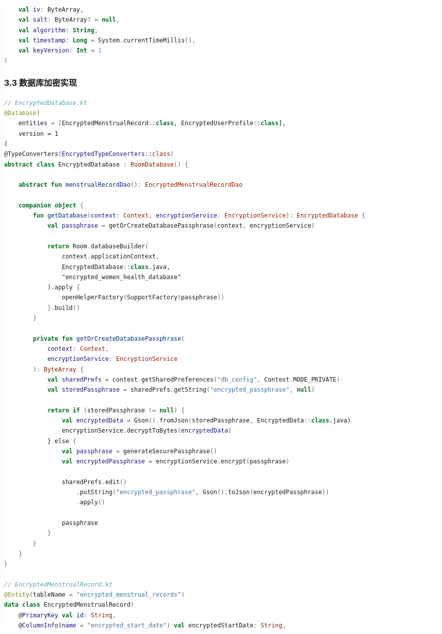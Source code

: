 ```kotlin
    val iv: ByteArray,
    val salt: ByteArray? = null,
    val algorithm: String,
    val timestamp: Long = System.currentTimeMillis(),
    val keyVersion: Int = 1
)
```

### 3.3 数据库加密实现
```kotlin
// EncryptedDatabase.kt
@Database(
    entities = [EncryptedMenstrualRecord::class, EncryptedUserProfile::class],
    version = 1
)
@TypeConverters(EncryptedTypeConverters::class)
abstract class EncryptedDatabase : RoomDatabase() {
    
    abstract fun menstrualRecordDao(): EncryptedMenstrualRecordDao
    
    companion object {
        fun getDatabase(context: Context, encryptionService: EncryptionService): EncryptedDatabase {
            val passphrase = getOrCreateDatabasePassphrase(context, encryptionService)
            
            return Room.databaseBuilder(
                context.applicationContext,
                EncryptedDatabase::class.java,
                "encrypted_women_health_database"
            ).apply {
                openHelperFactory(SupportFactory(passphrase))
            }.build()
        }
        
        private fun getOrCreateDatabasePassphrase(
            context: Context,
            encryptionService: EncryptionService
        ): ByteArray {
            val sharedPrefs = context.getSharedPreferences("db_config", Context.MODE_PRIVATE)
            val storedPassphrase = sharedPrefs.getString("encrypted_passphrase", null)
            
            return if (storedPassphrase != null) {
                val encryptedData = Gson().fromJson(storedPassphrase, EncryptedData::class.java)
                encryptionService.decryptToBytes(encryptedData)
            } else {
                val passphrase = generateSecurePassphrase()
                val encryptedPassphrase = encryptionService.encrypt(passphrase)
                
                sharedPrefs.edit()
                    .putString("encrypted_passphrase", Gson().toJson(encryptedPassphrase))
                    .apply()
                
                passphrase
            }
        }
    }
}

// EncryptedMenstrualRecord.kt
@Entity(tableName = "encrypted_menstrual_records")
data class EncryptedMenstrualRecord(
    @PrimaryKey val id: String,
    @ColumnInfo(name = "encrypted_start_date") val encryptedStartDate: String,
```